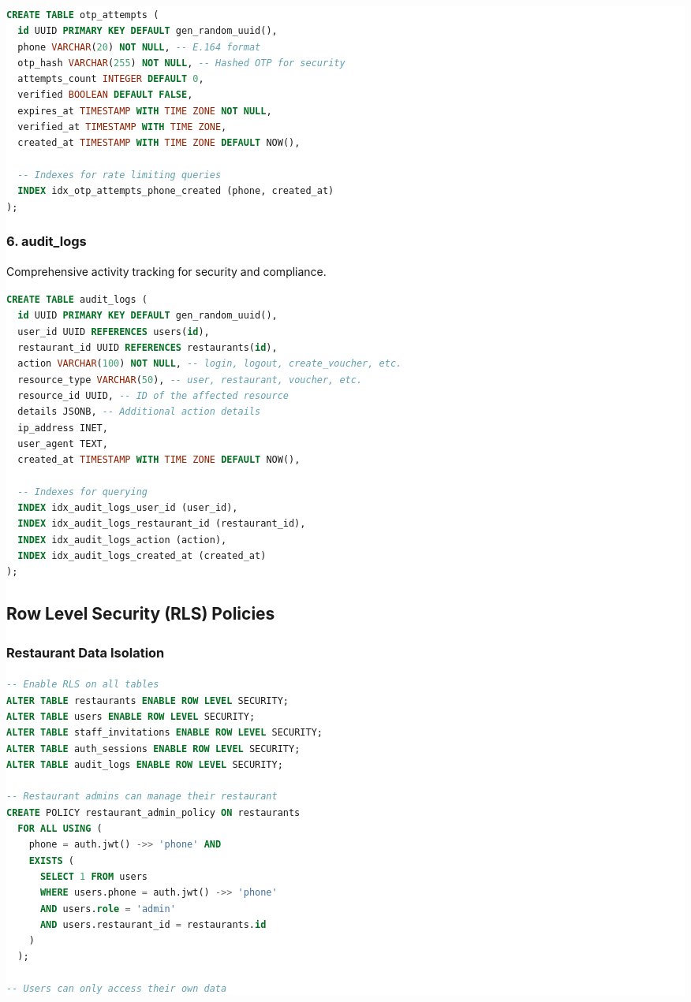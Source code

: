 ```sql
CREATE TABLE otp_attempts (
  id UUID PRIMARY KEY DEFAULT gen_random_uuid(),
  phone VARCHAR(20) NOT NULL, -- E.164 format
  otp_hash VARCHAR(255) NOT NULL, -- Hashed OTP for security
  attempts_count INTEGER DEFAULT 0,
  verified BOOLEAN DEFAULT FALSE,
  expires_at TIMESTAMP WITH TIME ZONE NOT NULL,
  verified_at TIMESTAMP WITH TIME ZONE,
  created_at TIMESTAMP WITH TIME ZONE DEFAULT NOW(),

  -- Indexes for rate limiting queries
  INDEX idx_otp_attempts_phone_created (phone, created_at)
);
```

### 6. audit_logs
Comprehensive activity tracking for security and compliance.

```sql
CREATE TABLE audit_logs (
  id UUID PRIMARY KEY DEFAULT gen_random_uuid(),
  user_id UUID REFERENCES users(id),
  restaurant_id UUID REFERENCES restaurants(id),
  action VARCHAR(100) NOT NULL, -- login, logout, create_voucher, etc.
  resource_type VARCHAR(50), -- user, restaurant, voucher, etc.
  resource_id UUID, -- ID of the affected resource
  details JSONB, -- Additional action details
  ip_address INET,
  user_agent TEXT,
  created_at TIMESTAMP WITH TIME ZONE DEFAULT NOW(),

  -- Indexes for querying
  INDEX idx_audit_logs_user_id (user_id),
  INDEX idx_audit_logs_restaurant_id (restaurant_id),
  INDEX idx_audit_logs_action (action),
  INDEX idx_audit_logs_created_at (created_at)
);
```

## Row Level Security (RLS) Policies

### Restaurant Data Isolation
```sql
-- Enable RLS on all tables
ALTER TABLE restaurants ENABLE ROW LEVEL SECURITY;
ALTER TABLE users ENABLE ROW LEVEL SECURITY;
ALTER TABLE staff_invitations ENABLE ROW LEVEL SECURITY;
ALTER TABLE auth_sessions ENABLE ROW LEVEL SECURITY;
ALTER TABLE audit_logs ENABLE ROW LEVEL SECURITY;

-- Restaurant admins can manage their restaurant
CREATE POLICY restaurant_admin_policy ON restaurants
  FOR ALL USING (
    phone = auth.jwt() ->> 'phone' AND
    EXISTS (
      SELECT 1 FROM users
      WHERE users.phone = auth.jwt() ->> 'phone'
      AND users.role = 'admin'
      AND users.restaurant_id = restaurants.id
    )
  );

-- Users can only access their own data
```